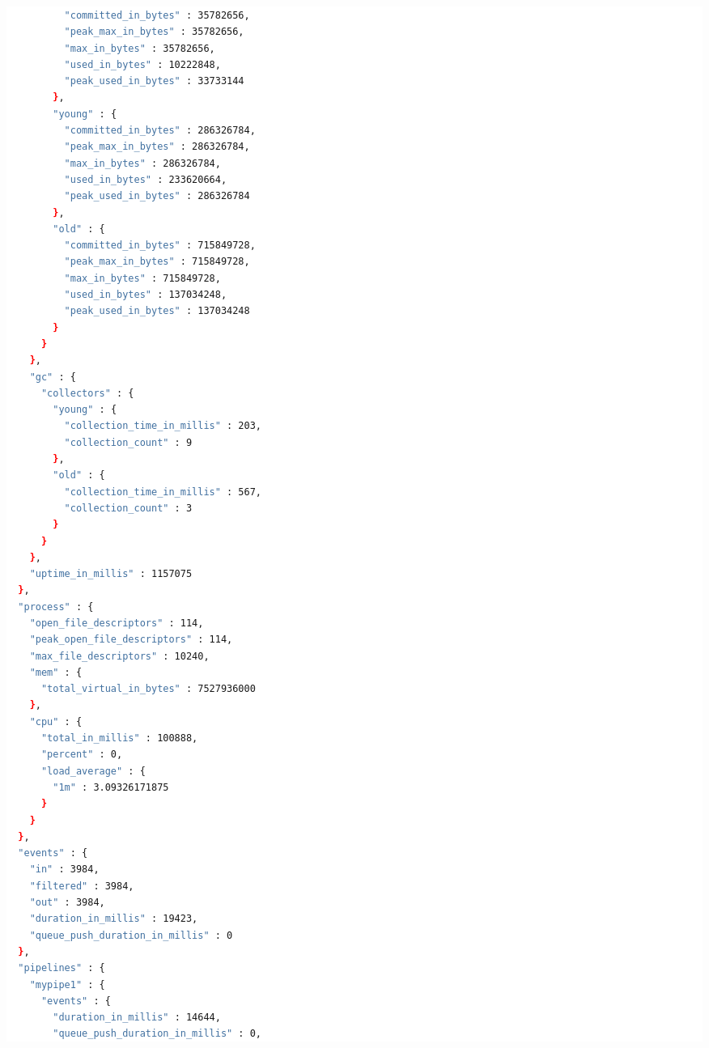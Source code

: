 ```sh
          "committed_in_bytes" : 35782656,
          "peak_max_in_bytes" : 35782656,
          "max_in_bytes" : 35782656,
          "used_in_bytes" : 10222848,
          "peak_used_in_bytes" : 33733144
        },
        "young" : {
          "committed_in_bytes" : 286326784,
          "peak_max_in_bytes" : 286326784,
          "max_in_bytes" : 286326784,
          "used_in_bytes" : 233620664,
          "peak_used_in_bytes" : 286326784
        },
        "old" : {
          "committed_in_bytes" : 715849728,
          "peak_max_in_bytes" : 715849728,
          "max_in_bytes" : 715849728,
          "used_in_bytes" : 137034248,
          "peak_used_in_bytes" : 137034248
        }
      }
    },
    "gc" : {
      "collectors" : {
        "young" : {
          "collection_time_in_millis" : 203,
          "collection_count" : 9
        },
        "old" : {
          "collection_time_in_millis" : 567,
          "collection_count" : 3
        }
      }
    },
    "uptime_in_millis" : 1157075
  },
  "process" : {
    "open_file_descriptors" : 114,
    "peak_open_file_descriptors" : 114,
    "max_file_descriptors" : 10240,
    "mem" : {
      "total_virtual_in_bytes" : 7527936000
    },
    "cpu" : {
      "total_in_millis" : 100888,
      "percent" : 0,
      "load_average" : {
        "1m" : 3.09326171875
      }
    }
  },
  "events" : {
    "in" : 3984,
    "filtered" : 3984,
    "out" : 3984,
    "duration_in_millis" : 19423,
    "queue_push_duration_in_millis" : 0
  },
  "pipelines" : {
    "mypipe1" : {
      "events" : {
        "duration_in_millis" : 14644,
        "queue_push_duration_in_millis" : 0,
```